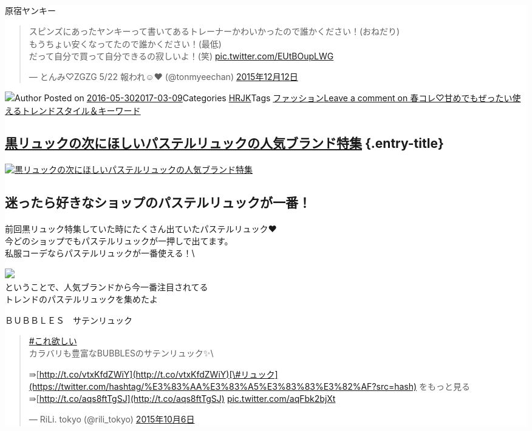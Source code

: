 原宿ヤンキー

> スピンズにあったヤンキーって書いてあるトレーナーかわいかったので誰かください！(おねだり)\
>  もうちょい安くなってたので誰かください！(最低)\
>  だって自分で買って自分できるの寂しいよ！(笑)
> [pic.twitter.com/EUtBOupLWG](https://t.co/EUtBOupLWG)
>
> — とんみ♡ZGZG 5/22 報われ☺♥ (@tonmyeechan)
> [2015年12月12日](https://twitter.com/tonmyeechan/status/675665788922028033)

![](http://2.gravatar.com/avatar/?s=49&d=mm&r=g)Author
[](http://localhost/wordpress/author/)Posted on
[2016-05-302017-03-09](../../../../2016/05/30/%E6%98%A5%E3%82%B3%E3%83%AC%E2%99%A1%E7%94%98%E3%82%81%E3%81%A7%E3%82%82%E3%81%9C%E3%81%A3%E3%81%9F%E3%81%84%E4%BD%BF%E3%81%88%E3%82%8B%E3%83%88%E3%83%AC%E3%83%B3%E3%83%89%E3%82%B9%E3%82%BF%E3%82%A4/index.html)Categories
[HRJK](../../../../category/harajuku/index.html)Tags
[ファッション](../../index.html)[Leave a comment on
春コレ♡甘めでもぜったい使えるトレンドスタイル＆キーワード](../../../../2016/05/30/%E6%98%A5%E3%82%B3%E3%83%AC%E2%99%A1%E7%94%98%E3%82%81%E3%81%A7%E3%82%82%E3%81%9C%E3%81%A3%E3%81%9F%E3%81%84%E4%BD%BF%E3%81%88%E3%82%8B%E3%83%88%E3%83%AC%E3%83%B3%E3%83%89%E3%82%B9%E3%82%BF%E3%82%A4/index.html#respond)

[黒リュックの次にほしいパステルリュックの人気ブランド特集](../../../../2016/05/28/%E9%BB%92%E3%83%AA%E3%83%A5%E3%83%83%E3%82%AF%E3%81%AE%E6%AC%A1%E3%81%AB%E3%81%BB%E3%81%97%E3%81%84%E3%83%91%E3%82%B9%E3%83%86%E3%83%AB%E3%83%AA%E3%83%A5%E3%83%83%E3%82%AF%E3%81%AE%E4%BA%BA%E6%B0%97/index.html) {.entry-title}
----------------------------------------------------------------------------------------------------------------------------------------------------------------------------------------------------------------------------------------------------------------------------------------------------

[![黒リュックの次にほしいパステルリュックの人気ブランド特集](http://localhost/wordpress/wp-content/uploads/2016/06/MA_15042316264632.jpg)](../../../../2016/05/28/%E9%BB%92%E3%83%AA%E3%83%A5%E3%83%83%E3%82%AF%E3%81%AE%E6%AC%A1%E3%81%AB%E3%81%BB%E3%81%97%E3%81%84%E3%83%91%E3%82%B9%E3%83%86%E3%83%AB%E3%83%AA%E3%83%A5%E3%83%83%E3%82%AF%E3%81%AE%E4%BA%BA%E6%B0%97/index.html)

迷ったら好きなショップのパステルリュックが一番！
------------------------------------------------

前回黒リュック特集していた時にたくさん出ていたパステルリュック❤️\
 今どのショップでもパステルリュックが一押しで出てます。\
 私服コーデならパステルリュックが一番使える！\

[![](https://2.bp.blogspot.com/-QK9_bk-uEjU/V0Pqnu92BUI/AAAAAAAABAQ/m-KqWzXWD_4QC2XqYkislG0PX9A5-bmnACK4B/s320/MA_15042316264632.jpg)](http://2.bp.blogspot.com/-QK9_bk-uEjU/V0Pqnu92BUI/AAAAAAAABAQ/m-KqWzXWD_4QC2XqYkislG0PX9A5-bmnACK4B/s1600/MA_15042316264632.jpg)\
 ということで、人気ブランドから今一番注目されてる\
 トレンドのパステルリュックを集めたよ

ＢＵＢＢＬＥＳ　サテンリュック

> [\#これ欲しい](https://twitter.com/hashtag/%E3%81%93%E3%82%8C%E6%AC%B2%E3%81%97%E3%81%84?src=hash)\
>  カラバリも豊富なBUBBLESのサテンリュック✨\
>
> ⇛[http://t.co/vtxKfdZWiY](http://t.co/vtxKfdZWiY)[\#リュック](https://twitter.com/hashtag/%E3%83%AA%E3%83%A5%E3%83%83%E3%82%AF?src=hash)
> をもっと見る\
>  ⇛[http://t.co/aqs8ftTgSJ](http://t.co/aqs8ftTgSJ)
> [pic.twitter.com/aqFbk2bjXt](http://t.co/aqFbk2bjXt)
>
> — RiLi. tokyo (@rili\_tokyo)
> [2015年10月6日](https://twitter.com/rili_tokyo/status/651264449651847169)
